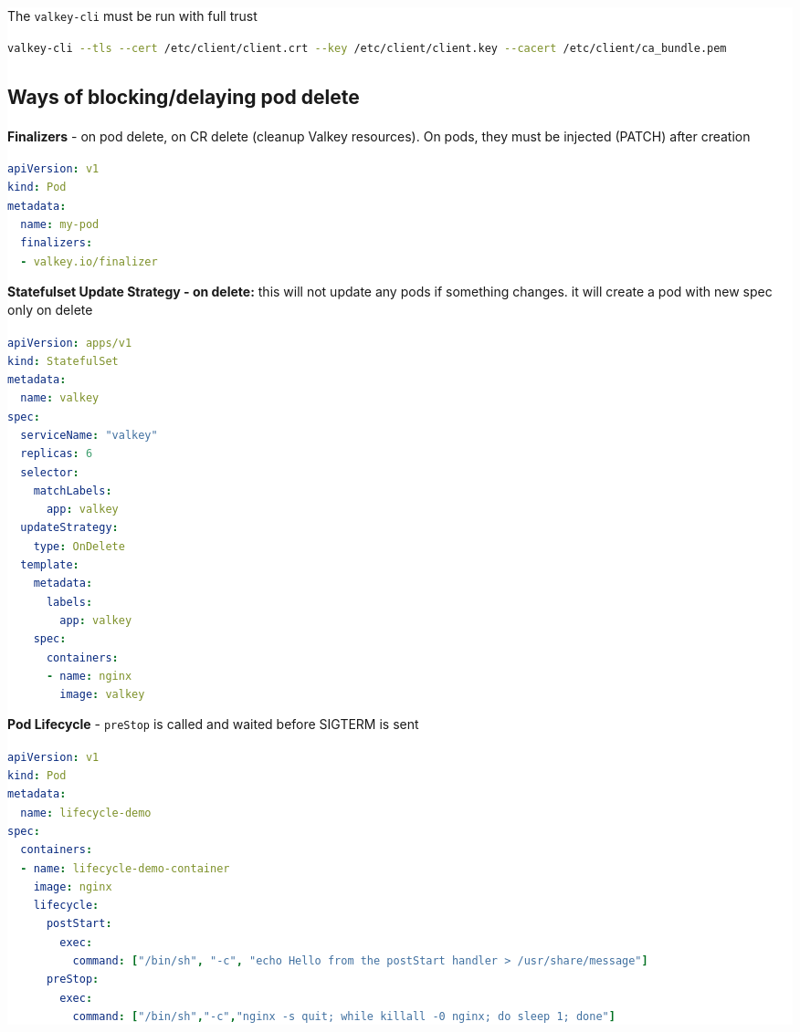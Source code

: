 The `valkey-cli` must be run with full trust
```sh
valkey-cli --tls --cert /etc/client/client.crt --key /etc/client/client.key --cacert /etc/client/ca_bundle.pem
```

## Ways of blocking/delaying pod delete

**Finalizers** - on pod delete, on CR delete (cleanup Valkey resources). On pods, they must be injected (PATCH) after creation
```yaml
apiVersion: v1
kind: Pod
metadata:
  name: my-pod
  finalizers:
  - valkey.io/finalizer
```

**Statefulset Update Strategy - on delete:** this will not update any pods if something changes. it will create a pod with new spec only on delete
```yaml
apiVersion: apps/v1
kind: StatefulSet
metadata:
  name: valkey
spec:
  serviceName: "valkey"
  replicas: 6
  selector:
    matchLabels:
      app: valkey
  updateStrategy:
    type: OnDelete
  template:
    metadata:
      labels:
        app: valkey
    spec:
      containers:
      - name: nginx
        image: valkey
```

**Pod Lifecycle** - `preStop` is called and waited before SIGTERM is sent
```yaml
apiVersion: v1
kind: Pod
metadata:
  name: lifecycle-demo
spec:
  containers:
  - name: lifecycle-demo-container
    image: nginx
    lifecycle:
      postStart:
        exec:
          command: ["/bin/sh", "-c", "echo Hello from the postStart handler > /usr/share/message"]
      preStop:
        exec:
          command: ["/bin/sh","-c","nginx -s quit; while killall -0 nginx; do sleep 1; done"]
```
